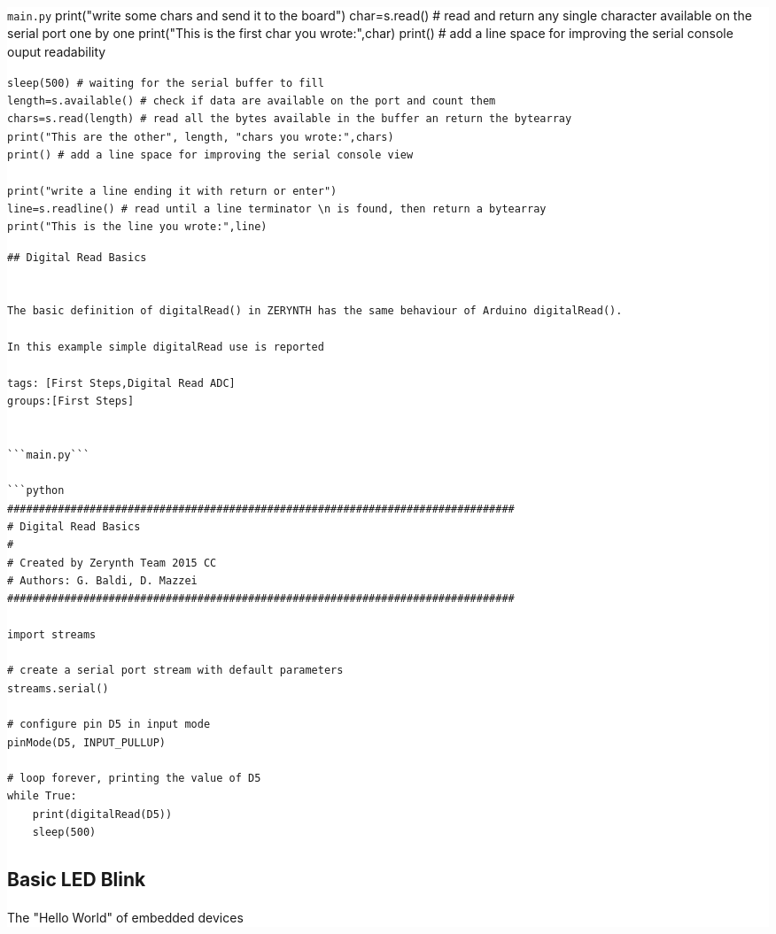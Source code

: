```main.py```
    print("write some chars and send it to the board")
    char=s.read() # read and return any single character available on the serial port one by one
    print("This is the first char you wrote:",char)
    print() # add a line space for improving the serial console ouput readability
    
    sleep(500) # waiting for the serial buffer to fill
    length=s.available() # check if data are available on the port and count them
    chars=s.read(length) # read all the bytes available in the buffer an return the bytearray 
    print("This are the other", length, "chars you wrote:",chars)
    print() # add a line space for improving the serial console view
    
    print("write a line ending it with return or enter")
    line=s.readline() # read until a line terminator \n is found, then return a bytearray
    print("This is the line you wrote:",line)
```
## Digital Read Basics 


The basic definition of digitalRead() in ZERYNTH has the same behaviour of Arduino digitalRead().

In this example simple digitalRead use is reported

tags: [First Steps,Digital Read ADC]
groups:[First Steps]  


```main.py```

```python
################################################################################
# Digital Read Basics
#
# Created by Zerynth Team 2015 CC
# Authors: G. Baldi, D. Mazzei
################################################################################

import streams

# create a serial port stream with default parameters  
streams.serial()

# configure pin D5 in input mode
pinMode(D5, INPUT_PULLUP)

# loop forever, printing the value of D5
while True:
    print(digitalRead(D5))
    sleep(500)  
```
## Basic LED Blink 

The "Hello World" of embedded devices
